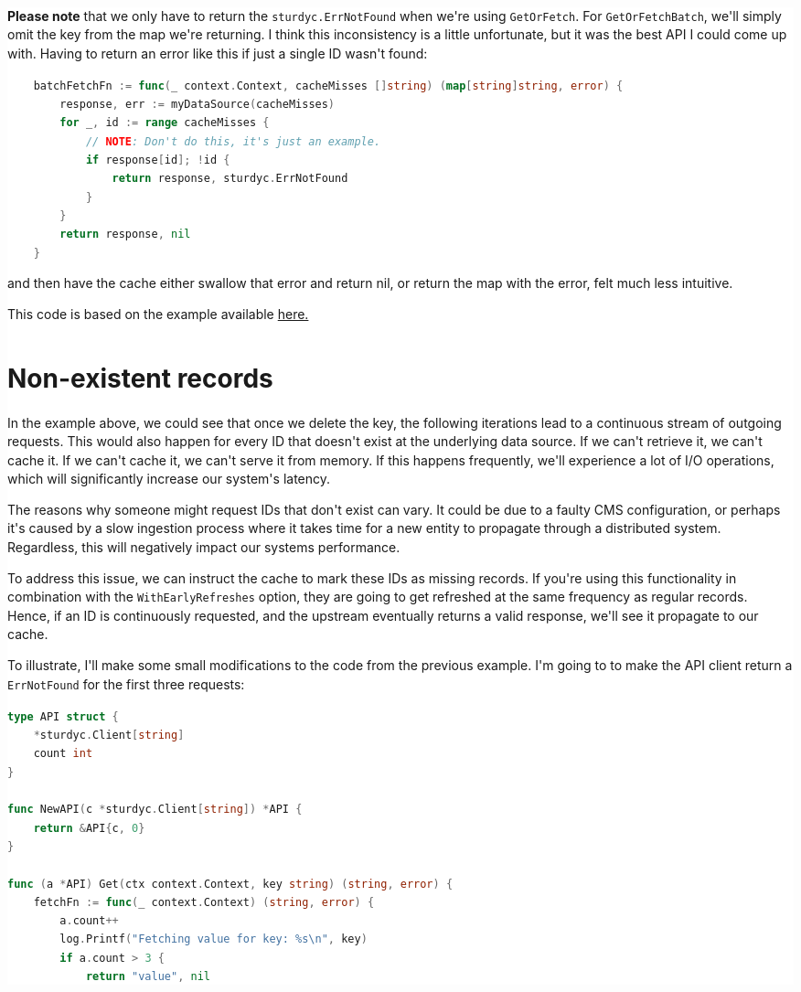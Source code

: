 **Please note** that we only have to return the `sturdyc.ErrNotFound` when
we're using `GetOrFetch`. For `GetOrFetchBatch`, we'll simply omit the key from the
map we're returning. I think this inconsistency is a little unfortunate, but it
was the best API I could come up with. Having to return an error like this if
just a single ID wasn't found:

```go
	batchFetchFn := func(_ context.Context, cacheMisses []string) (map[string]string, error) {
		response, err := myDataSource(cacheMisses)
		for _, id := range cacheMisses {
			// NOTE: Don't do this, it's just an example.
			if response[id]; !id {
				return response, sturdyc.ErrNotFound
			}
		}
		return response, nil
	}
```

and then have the cache either swallow that error and return nil, or return the
map with the error, felt much less intuitive.

This code is based on the example available [here.](https://github.com/viccon/sturdyc/tree/main/examples/refreshes)

# Non-existent records

In the example above, we could see that once we delete the key, the following
iterations lead to a continuous stream of outgoing requests. This would also
happen for every ID that doesn't exist at the underlying data source. If we
can't retrieve it, we can't cache it. If we can't cache it, we can't serve it
from memory. If this happens frequently, we'll experience a lot of I/O
operations, which will significantly increase our system's latency.

The reasons why someone might request IDs that don't exist can vary. It could
be due to a faulty CMS configuration, or perhaps it's caused by a slow
ingestion process where it takes time for a new entity to propagate through a
distributed system. Regardless, this will negatively impact our systems
performance.

To address this issue, we can instruct the cache to mark these IDs as missing
records. If you're using this functionality in combination with the
`WithEarlyRefreshes` option, they are going to get refreshed at the same
frequency as regular records. Hence, if an ID is continuously requested, and
the upstream eventually returns a valid response, we'll see it propagate to our
cache.

To illustrate, I'll make some small modifications to the code from the previous
example. I'm going to to make the API client return a `ErrNotFound` for the
first three requests:

```go
type API struct {
	*sturdyc.Client[string]
	count int
}

func NewAPI(c *sturdyc.Client[string]) *API {
	return &API{c, 0}
}

func (a *API) Get(ctx context.Context, key string) (string, error) {
	fetchFn := func(_ context.Context) (string, error) {
		a.count++
		log.Printf("Fetching value for key: %s\n", key)
		if a.count > 3 {
			return "value", nil
```